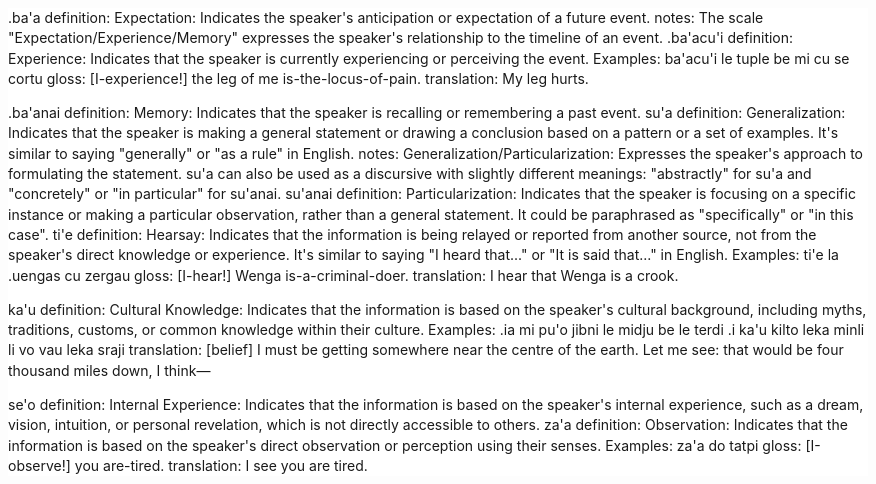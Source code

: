 .ba'a
	definition: Expectation: Indicates the speaker's anticipation or expectation of a future event.
	notes: The scale "Expectation/Experience/Memory" expresses the speaker's relationship to the timeline of an event.
.ba'acu'i
	definition: Experience: Indicates that the speaker is currently experiencing or perceiving the event.
	Examples:
		ba'acu'i le tuple be mi cu se cortu
			gloss: [I-experience!] the leg of me is-the-locus-of-pain.
			translation: My leg hurts.

.ba'anai
	definition: Memory: Indicates that the speaker is recalling or remembering a past event.
su'a
	definition: Generalization: Indicates that the speaker is making a general statement or drawing a conclusion based on a pattern or a set of examples. It's similar to saying "generally" or "as a rule" in English.
	notes: Generalization/Particularization: Expresses the speaker's approach to formulating the statement. su'a can also be used as a discursive with slightly different meanings: "abstractly" for su'a and "concretely" or "in particular" for su'anai.
su'anai
	definition: Particularization: Indicates that the speaker is focusing on a specific instance or making a particular observation, rather than a general statement. It could be paraphrased as "specifically" or "in this case".
ti'e
	definition: Hearsay: Indicates that the information is being relayed or reported from another source, not from the speaker's direct knowledge or experience. It's similar to saying "I heard that..." or "It is said that..." in English.
	Examples:
		ti'e la .uengas cu zergau
			gloss: [I-hear!] Wenga is-a-criminal-doer.
			translation: I hear that Wenga is a crook.

ka'u
	definition: Cultural Knowledge: Indicates that the information is based on the speaker's cultural background, including myths, traditions, customs, or common knowledge within their culture.
	Examples:
		.ia mi pu'o jibni le midju be le terdi .i ka'u kilto leka minli li vo vau leka sraji
			translation: [belief] I must be getting somewhere near the centre of the earth. Let me see: that would be four thousand miles down, I think—

se'o
	definition: Internal Experience: Indicates that the information is based on the speaker's internal experience, such as a dream, vision, intuition, or personal revelation, which is not directly accessible to others.
za'a
	definition: Observation: Indicates that the information is based on the speaker's direct observation or perception using their senses.
	Examples:
		za'a do tatpi
			gloss: [I-observe!] you are-tired.
			translation: I see you are tired.
